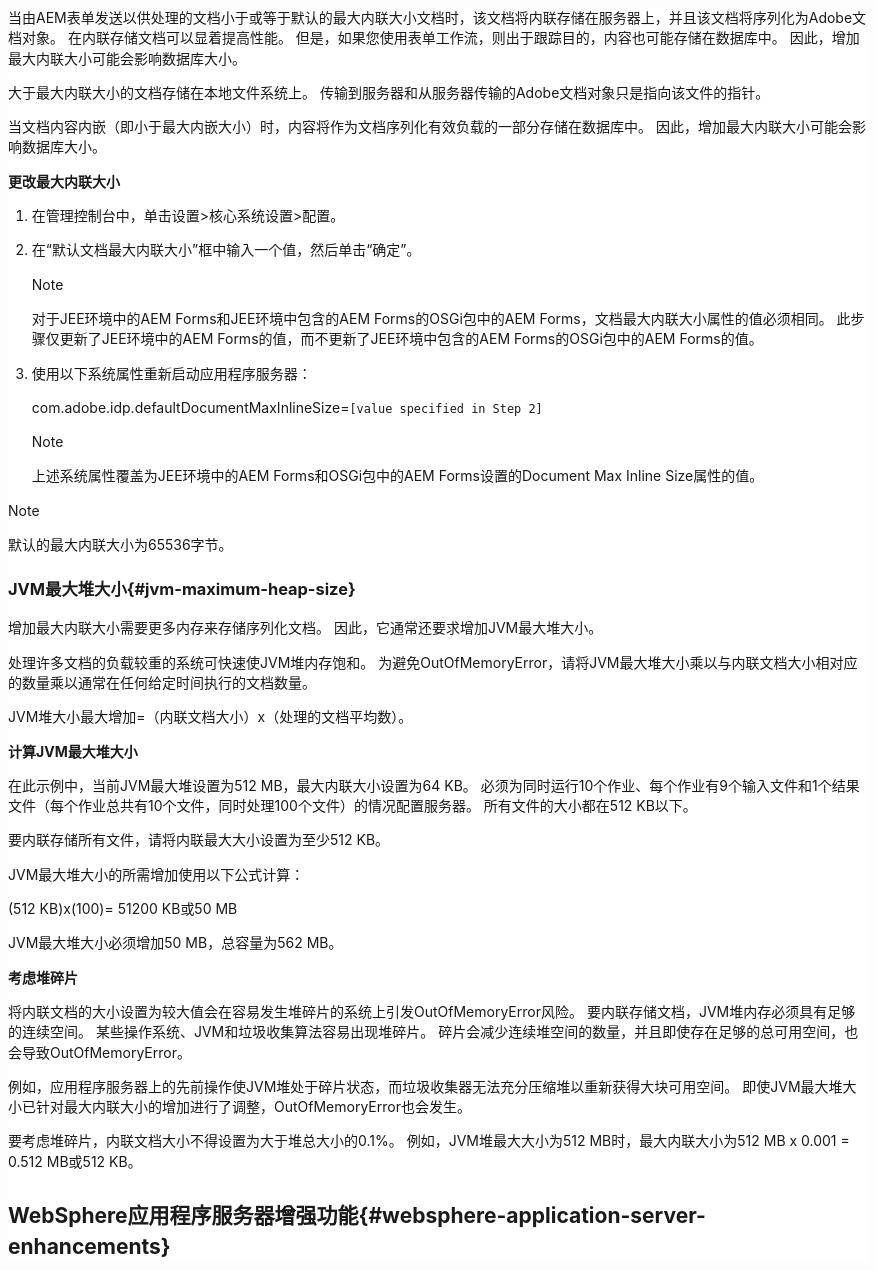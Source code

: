 当由AEM表单发送以供处理的文档小于或等于默认的最大内联大小文档时，该文档将内联存储在服务器上，并且该文档将序列化为Adobe文档对象。 在内联存储文档可以显着提高性能。 但是，如果您使用表单工作流，则出于跟踪目的，内容也可能存储在数据库中。 因此，增加最大内联大小可能会影响数据库大小。

大于最大内联大小的文档存储在本地文件系统上。 传输到服务器和从服务器传输的Adobe文档对象只是指向该文件的指针。

当文档内容内嵌（即小于最大内嵌大小）时，内容将作为文档序列化有效负载的一部分存储在数据库中。 因此，增加最大内联大小可能会影响数据库大小。

**更改最大内联大小**

1. 在管理控制台中，单击设置>核心系统设置>配置。
1. 在“默认文档最大内联大小”框中输入一个值，然后单击“确定”。

   >[!NOTE]
   >
   >对于JEE环境中的AEM Forms和JEE环境中包含的AEM Forms的OSGi包中的AEM Forms，文档最大内联大小属性的值必须相同。 此步骤仅更新了JEE环境中的AEM Forms的值，而不更新了JEE环境中包含的AEM Forms的OSGi包中的AEM Forms的值。

1. 使用以下系统属性重新启动应用程序服务器：

   com.adobe.idp.defaultDocumentMaxInlineSize=`[value specified in Step 2]`

   >[!NOTE]
   >
   >上述系统属性覆盖为JEE环境中的AEM Forms和OSGi包中的AEM Forms设置的Document Max Inline Size属性的值。

>[!NOTE]
>
>默认的最大内联大小为65536字节。

### JVM最大堆大小{#jvm-maximum-heap-size}

增加最大内联大小需要更多内存来存储序列化文档。 因此，它通常还要求增加JVM最大堆大小。

处理许多文档的负载较重的系统可快速使JVM堆内存饱和。 为避免OutOfMemoryError，请将JVM最大堆大小乘以与内联文档大小相对应的数量乘以通常在任何给定时间执行的文档数量。

JVM堆大小最大增加=（内联文档大小）x（处理的文档平均数）。

**计算JVM最大堆大小**

在此示例中，当前JVM最大堆设置为512 MB，最大内联大小设置为64 KB。 必须为同时运行10个作业、每个作业有9个输入文件和1个结果文件（每个作业总共有10个文件，同时处理100个文件）的情况配置服务器。 所有文件的大小都在512 KB以下。

要内联存储所有文件，请将内联最大大小设置为至少512 KB。

JVM最大堆大小的所需增加使用以下公式计算：

(512 KB)x(100)= 51200 KB或50 MB

JVM最大堆大小必须增加50 MB，总容量为562 MB。

**考虑堆碎片**

将内联文档的大小设置为较大值会在容易发生堆碎片的系统上引发OutOfMemoryError风险。 要内联存储文档，JVM堆内存必须具有足够的连续空间。 某些操作系统、JVM和垃圾收集算法容易出现堆碎片。 碎片会减少连续堆空间的数量，并且即使存在足够的总可用空间，也会导致OutOfMemoryError。

例如，应用程序服务器上的先前操作使JVM堆处于碎片状态，而垃圾收集器无法充分压缩堆以重新获得大块可用空间。 即使JVM最大堆大小已针对最大内联大小的增加进行了调整，OutOfMemoryError也会发生。

要考虑堆碎片，内联文档大小不得设置为大于堆总大小的0.1%。 例如，JVM堆最大大小为512 MB时，最大内联大小为512 MB x 0.001 = 0.512 MB或512 KB。

## WebSphere应用程序服务器增强功能{#websphere-application-server-enhancements}
